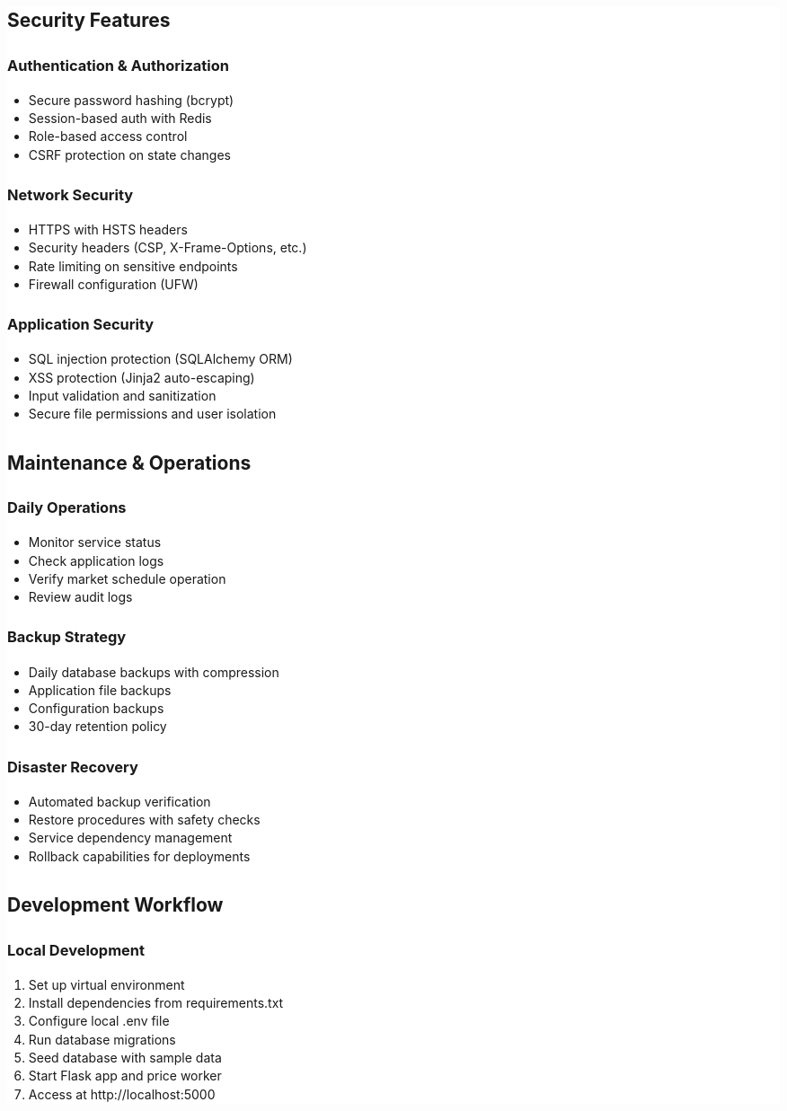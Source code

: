 ## Security Features

### Authentication & Authorization
- Secure password hashing (bcrypt)
- Session-based auth with Redis
- Role-based access control
- CSRF protection on state changes

### Network Security
- HTTPS with HSTS headers
- Security headers (CSP, X-Frame-Options, etc.)
- Rate limiting on sensitive endpoints
- Firewall configuration (UFW)

### Application Security
- SQL injection protection (SQLAlchemy ORM)
- XSS protection (Jinja2 auto-escaping)
- Input validation and sanitization
- Secure file permissions and user isolation

## Maintenance & Operations

### Daily Operations
- Monitor service status
- Check application logs
- Verify market schedule operation
- Review audit logs

### Backup Strategy
- Daily database backups with compression
- Application file backups
- Configuration backups
- 30-day retention policy

### Disaster Recovery
- Automated backup verification
- Restore procedures with safety checks
- Service dependency management
- Rollback capabilities for deployments

## Development Workflow

### Local Development
1. Set up virtual environment
2. Install dependencies from requirements.txt
3. Configure local .env file
4. Run database migrations
5. Seed database with sample data
6. Start Flask app and price worker
7. Access at http://localhost:5000

